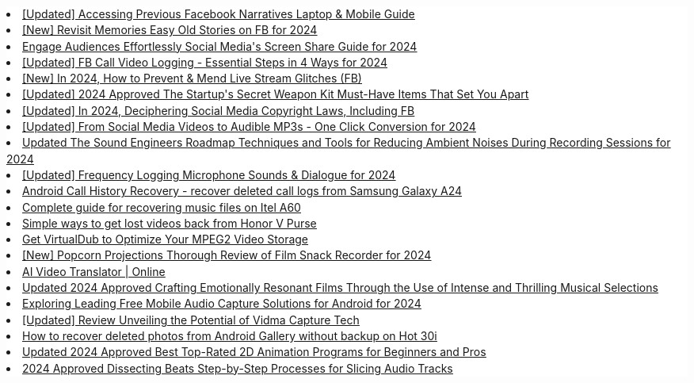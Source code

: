 <li><a href="https://facebook-video-files.techidaily.com/updated-accessing-previous-facebook-narratives-laptop-and-mobile-guide/"><u>[Updated] Accessing Previous Facebook Narratives  Laptop & Mobile Guide</u></a></li>
<li><a href="https://facebook-video-files.techidaily.com/new-revisit-memories-easy-old-stories-on-fb-for-2024/"><u>[New] Revisit Memories  Easy Old Stories on FB for 2024</u></a></li>
<li><a href="https://facebook-video-files.techidaily.com/engage-audiences-effortlessly-social-medias-screen-share-guide-for-2024/"><u>Engage Audiences Effortlessly  Social Media's Screen Share Guide for 2024</u></a></li>
<li><a href="https://facebook-video-files.techidaily.com/updated-fb-call-video-logging-essential-steps-in-4-ways-for-2024/"><u>[Updated] FB Call Video Logging - Essential Steps in 4 Ways for 2024</u></a></li>
<li><a href="https://facebook-video-files.techidaily.com/new-in-2024-how-to-prevent-and-mend-live-stream-glitches-fb/"><u>[New] In 2024, How to Prevent & Mend Live Stream Glitches (FB)</u></a></li>
<li><a href="https://facebook-video-files.techidaily.com/updated-2024-approved-the-startups-secret-weapon-kit-must-have-items-that-set-you-apart/"><u>[Updated] 2024 Approved  The Startup's Secret Weapon Kit  Must-Have Items That Set You Apart</u></a></li>
<li><a href="https://facebook-video-files.techidaily.com/updated-in-2024-deciphering-social-media-copyright-laws-including-fb/"><u>[Updated] In 2024, Deciphering Social Media Copyright Laws, Including FB</u></a></li>
<li><a href="https://facebook-video-files.techidaily.com/updated-from-social-media-videos-to-audible-mp3s-one-click-conversion-for-2024/"><u>[Updated] From Social Media Videos to Audible MP3s - One Click Conversion for 2024</u></a></li>
<li><a href="https://sound-tweaking.techidaily.com/updated-the-sound-engineers-roadmap-techniques-and-tools-for-reducing-ambient-noises-during-recording-sessions-for-2024/"><u>Updated The Sound Engineers Roadmap Techniques and Tools for Reducing Ambient Noises During Recording Sessions for 2024</u></a></li>
<li><a href="https://screen-sharing-recording.techidaily.com/updated-frequency-logging-microphone-sounds-and-dialogue-for-2024/"><u>[Updated] Frequency Logging  Microphone Sounds & Dialogue for 2024</u></a></li>
<li><a href="https://phone-solutions.techidaily.com/android-call-history-recovery-recover-deleted-call-logs-from-samsung-galaxy-a24-by-fonelab-android-recover-call-logs/"><u>Android Call History Recovery - recover deleted call logs from Samsung Galaxy A24</u></a></li>
<li><a href="https://phone-solutions.techidaily.com/complete-guide-for-recovering-music-files-on-itel-a60-by-fonelab-android-recover-music/"><u>Complete guide for recovering music files on Itel A60</u></a></li>
<li><a href="https://techidaily.com/simple-ways-to-get-lost-videos-back-from-honor-v-purse-by-fonelab-android-recover-video/"><u>Simple ways to get lost videos back from Honor V Purse</u></a></li>
<li><a href="https://smart-video-creator.techidaily.com/get-virtualdub-to-optimize-your-mpeg2-video-storage/"><u>Get VirtualDub to Optimize Your MPEG2 Video Storage</u></a></li>
<li><a href="https://digital-screen-recording.techidaily.com/new-popcorn-projections-thorough-review-of-film-snack-recorder-for-2024/"><u>[New] Popcorn Projections  Thorough Review of Film Snack Recorder for 2024</u></a></li>
<li><a href="https://ai-voice-clone.techidaily.com/ai-video-translator-online/"><u>AI Video Translator | Online</u></a></li>
<li><a href="https://sound-tweaking.techidaily.com/updated-2024-approved-crafting-emotionally-resonant-films-through-the-use-of-intense-and-thrilling-musical-selections/"><u>Updated 2024 Approved Crafting Emotionally Resonant Films Through the Use of Intense and Thrilling Musical Selections</u></a></li>
<li><a href="https://sound-tweaking.techidaily.com/exploring-leading-free-mobile-audio-capture-solutions-for-android-for-2024/"><u>Exploring Leading Free Mobile Audio Capture Solutions for Android for 2024</u></a></li>
<li><a href="https://visual-screen-recording.techidaily.com/updated-review-unveiling-the-potential-of-vidma-capture-tech/"><u>[Updated] Review  Unveiling the Potential of Vidma Capture Tech</u></a></li>
<li><a href="https://blog-min.techidaily.com/how-to-recover-deleted-photos-from-android-gallery-without-backup-on-hot-30i-by-stellar-photo-recovery-android-mobile-photo-recover/"><u>How to recover deleted photos from Android Gallery without backup on Hot 30i</u></a></li>
<li><a href="https://ai-video-tools.techidaily.com/updated-2024-approved-best-top-rated-2d-animation-programs-for-beginners-and-pros/"><u>Updated 2024 Approved Best Top-Rated 2D Animation Programs for Beginners and Pros</u></a></li>
<li><a href="https://sound-tweaking.techidaily.com/2024-approved-dissecting-beats-step-by-step-processes-for-slicing-audio-tracks/"><u>2024 Approved Dissecting Beats Step-by-Step Processes for Slicing Audio Tracks</u></a></li>